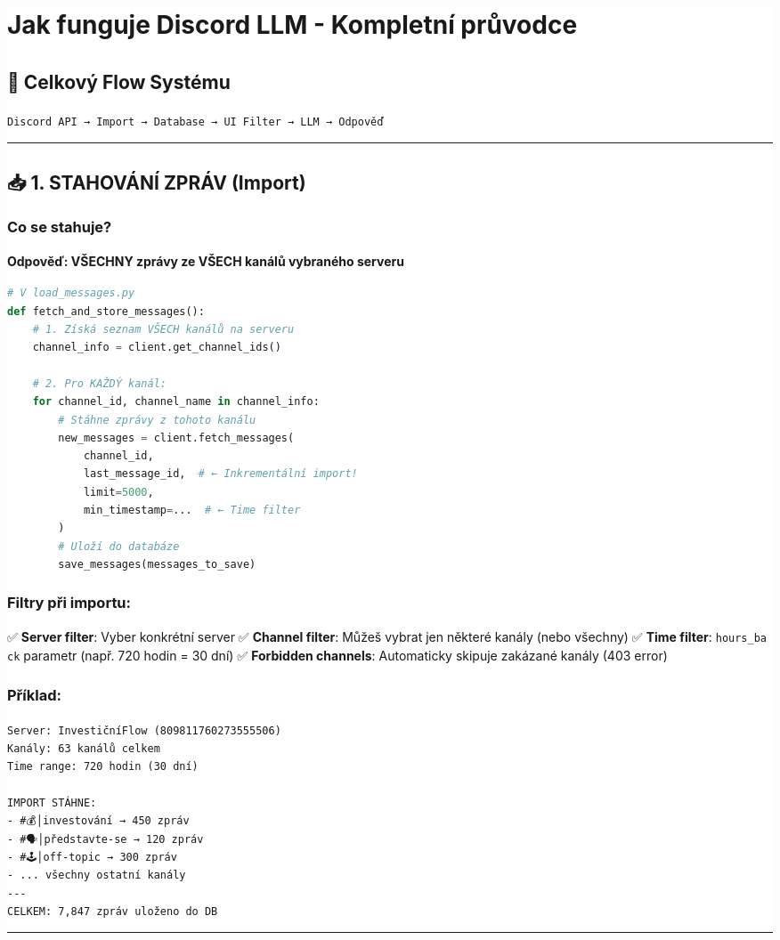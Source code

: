 # Jak funguje Discord LLM - Kompletní průvodce

## 🔄 Celkový Flow Systému

```
Discord API → Import → Database → UI Filter → LLM → Odpověď
```

---

## 📥 1. STAHOVÁNÍ ZPRÁV (Import)

### Co se stahuje?

**Odpověď: VŠECHNY zprávy ze VŠECH kanálů vybraného serveru**

```python
# V load_messages.py
def fetch_and_store_messages():
    # 1. Získá seznam VŠECH kanálů na serveru
    channel_info = client.get_channel_ids()
    
    # 2. Pro KAŽDÝ kanál:
    for channel_id, channel_name in channel_info:
        # Stáhne zprávy z tohoto kanálu
        new_messages = client.fetch_messages(
            channel_id,
            last_message_id,  # ← Inkrementální import!
            limit=5000,
            min_timestamp=...  # ← Time filter
        )
        # Uloží do databáze
        save_messages(messages_to_save)
```

### Filtry při importu:

✅ **Server filter**: Vyber konkrétní server
✅ **Channel filter**: Můžeš vybrat jen některé kanály (nebo všechny)
✅ **Time filter**: `hours_back` parametr (např. 720 hodin = 30 dní)
✅ **Forbidden channels**: Automaticky skipuje zakázané kanály (403 error)

### Příklad:

```
Server: InvestičníFlow (809811760273555506)
Kanály: 63 kanálů celkem
Time range: 720 hodin (30 dní)

IMPORT STÁHNE:
- #💰│investování → 450 zpráv
- #🗣│představte-se → 120 zpráv  
- #🕹│off-topic → 300 zpráv
- ... všechny ostatní kanály
---
CELKEM: 7,847 zpráv uloženo do DB
```

---